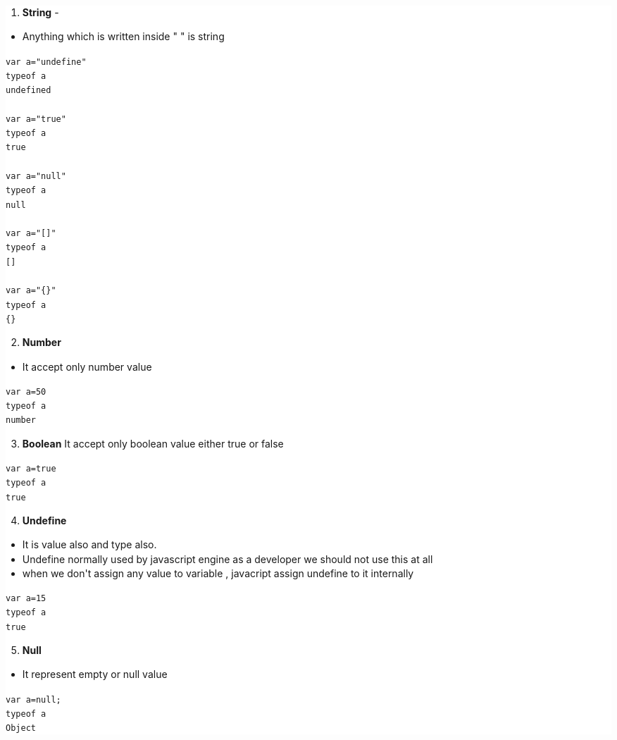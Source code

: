 1. **String** - 
- Anything which is written inside " " is string
````
var a="undefine"
typeof a
undefined

var a="true"
typeof a
true

var a="null"
typeof a
null

var a="[]"
typeof a
[]

var a="{}"
typeof a
{}
````
2. **Number**
- It accept only number value

````
var a=50
typeof a 
number
````
3. **Boolean**
It accept only boolean value either true or false

````
var a=true
typeof a
true
````
4. **Undefine**
- It is value also and type also.
- Undefine normally used by javascript engine as a developer we should not use this at all
- when we don't assign any value to variable , javacript  assign undefine to it internally
````
var a=15
typeof a
true
````
5. **Null**
- It represent empty or null value
````
var a=null;
typeof a
Object
````
